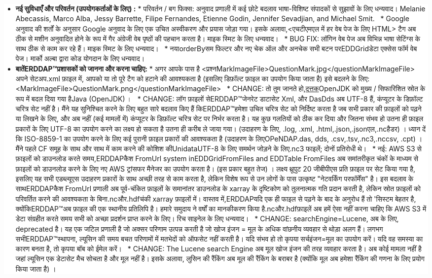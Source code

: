 *    **नई सुविधाएँ और परिवर्तन (उपयोगकर्ताओं के लिए) :** 
    * परिवर्तन / बग फिक्स: अनुवाद प्रणाली में कई छोटे बदलाव भाषा-विशिष्ट संपादकों से सुझावों के लिए धन्यवाद। Melanie Abecassis, Marco Alba, Jessy Barrette, Filipe Fernandes, Etienne Godin, Jennifer Sevadjian, and Michael Smit.
         
    * Google अनुवाद की शर्तों के अनुसार Google अनुवाद के लिए एक उचित अस्वीकरण और प्रयास जोड़ा गया। इसके अलावा,&lt;एचटीएमएल में हर वेब पेज के लिए HTML&gt; टैग अब ठीक से मशीन अनुवादित होने के रूप में गैर अंग्रेजी वेब पृष्ठों की पहचान करता है। माइक स्मिट के लिए धन्यवाद।
         
    * BUG FIX: लॉगिन वेब पेज अब विभिन्न भाषा सेटिंग्स के साथ ठीक से काम कर रहे हैं। माइक स्मिट के लिए धन्यवाद।
         
    * नयाorderByसम फिल्टर और नए चेक ऑल और अनचेक सभी बटन परEDDGridडेटा एक्सेस फॉर्म वेब पेज। मार्को अल्बा द्वारा कोड योगदान के लिए धन्यवाद।
         
*    **बातेंERDDAP™प्रशासकों को जानना और करना चाहिए:** 
    * अगर आपके पास है
        &lt;प्रश्नMarkImageFile&gt;QuestionMark.jpg&lt;/questionMarkImageFile&gt;
अपने सेटअप.xml फ़ाइल में, आपको या तो पूरे टैग को हटाने की आवश्यकता है (इसलिए डिफ़ॉल्ट फ़ाइल का उपयोग किया जाता है) इसे बदलने के लिए:
        &lt;MarkImageFile&gt;QuestionMark.png&lt;/questionMarkImageFile&gt;
         
    * CHANGE: तो तुम जानते हो,[दत्तक](https://adoptium.net/?variant=openjdk8)OpenJDK को मुख्य / सिफारिशित स्रोत के रूप में बदल दिया गया हैJava  (OpenJDK) ।
         
    * CHANGE: लॉग फ़ाइलों सेERDDAP™जेनरेट डाटासेट Xml, और DasDds अब UTF-8 हैं, कंप्यूटर के डिफ़ॉल्ट चरित्र सेट नहीं है। मैंने यह सुनिश्चित करने के लिए बहुत सारे बदलाव किए हैं किERDDAP™हमेशा उचित चरित्र सेट को निर्दिष्ट करता है जब सभी प्रकार की फ़ाइलों को पढ़ने या लिखने के लिए, और अब नहीं (कई मामलों में) कंप्यूटर के डिफ़ॉल्ट चरित्र सेट पर निर्भर करता है। यह कुछ गलतियों को ठीक कर दिया और जितना संभव हो उतना ही फ़ाइल प्रकारों के लिए UTF-8 का उपयोग करने का लक्ष्य हो सकता है उतना ही करीब ले जाया गया। (उदाहरण के लिए, .log, .xml, .html,.json,.jsonएल,.ncहैडर) । ध्यान दें कि ISO-8859-1 का उपयोग करने के लिए कई पुरानी फ़ाइल प्रकारों की आवश्यकता है (उदाहरण के लिएOPeNDAP.das, dds, .csv,.tsv,.nc3,.nccsv, .cpt) । मैंने पहले CF समूह के साथ और साथ में काम करने की कोशिश कीUnidataUTF-8 के लिए समर्थन जोड़ने के लिए.nc3 फाइलें; दोनों प्रतिरोधी थे।
         
    * नई: AWS S3 से फ़ाइलों को डाउनलोड करते समय,ERDDAPकैश FromUrl system inEDDGridFromFiles and EDDTable FromFiles अब समांतरीकृत चंकों के माध्यम से फ़ाइलों को डाउनलोड करने के लिए नए AWS ट्रांसफर मैनेजर का उपयोग करता है। (इस प्रकार बहुत तेज) । लक्ष्य थ्रूपुट 20 जीबीपीएस प्रति फ़ाइल पर सेट किया गया है, इसलिए यह सभी एडब्ल्यूएस उदाहरण प्रकारों के साथ अच्छी तरह से काम करता है, लेकिन विशेष रूप से उन लोगों के पास उत्कृष्ट "नेटवर्किंग परफॉर्मेंस" है। इस बदलाव के साथERDDAPकैश FromUrl प्रणाली अब पूर्व-चंकित फ़ाइलों के समानांतर डाउनलोड के xarray के दृष्टिकोण को तुलनात्मक गति प्रदान करती है, लेकिन स्रोत फ़ाइलों को परिवर्तित करने की आवश्यकता के बिना.ncऔर.hdfचंकी xarray फ़ाइलों में। वास्तव में,ERDDAPयदि एक ही फाइल से पढ़ने के बाद के अनुरोध हैं तो 'सिस्टम बेहतर है, क्योंकिERDDAP™अब फ़ाइल की एक स्थानीय प्रतिलिपि है। हमारे समुदाय ने वर्षों का मानकीकरण किया है.ncऔर.hdfफ़ाइलें अब हमें ऐसा नहीं करना चाहिए कि AWS S3 में डेटा संग्रहीत करते समय सभी को अच्छा प्रदर्शन प्राप्त करने के लिए। रिच साइनेल के लिए धन्यवाद।
         
    * CHANGE: searchEngine=Lucene, अब के लिए, deprecated है। यह एक जटिल प्रणाली है जो अक्सर परिणाम उत्पन्न करती है जो खोज इंजन = मूल के अधिक वांछनीय व्यवहार से थोड़ा अलग हैं। लगभग सभीERDDAP™स्थापना, ल्यूसिन की समय बचत परिणामों में मतभेदों को ऑफसेट नहीं करती है। यदि संभव हो तो कृपया सर्चइंजन=मूल का उपयोग करें। यदि वह समस्या का कारण बनता है, तो कृपया बॉब को ईमेल करें।
         
    * CHANGE: The Lucene search Engine अब मूल खोज इंजन की तरह व्यवहार करता है। अब कोई मामला नहीं है जहां ल्यूसिन एक डेटासेट मैच सोचता है और मूल नहीं है। इसके अलावा, लुसिन की रैंकिंग अब मूल की रैंकिंग के बराबर है (क्योंकि मूल अब हमेशा रैंकिंग की गणना के लिए प्रयोग किया जाता है) ।
         